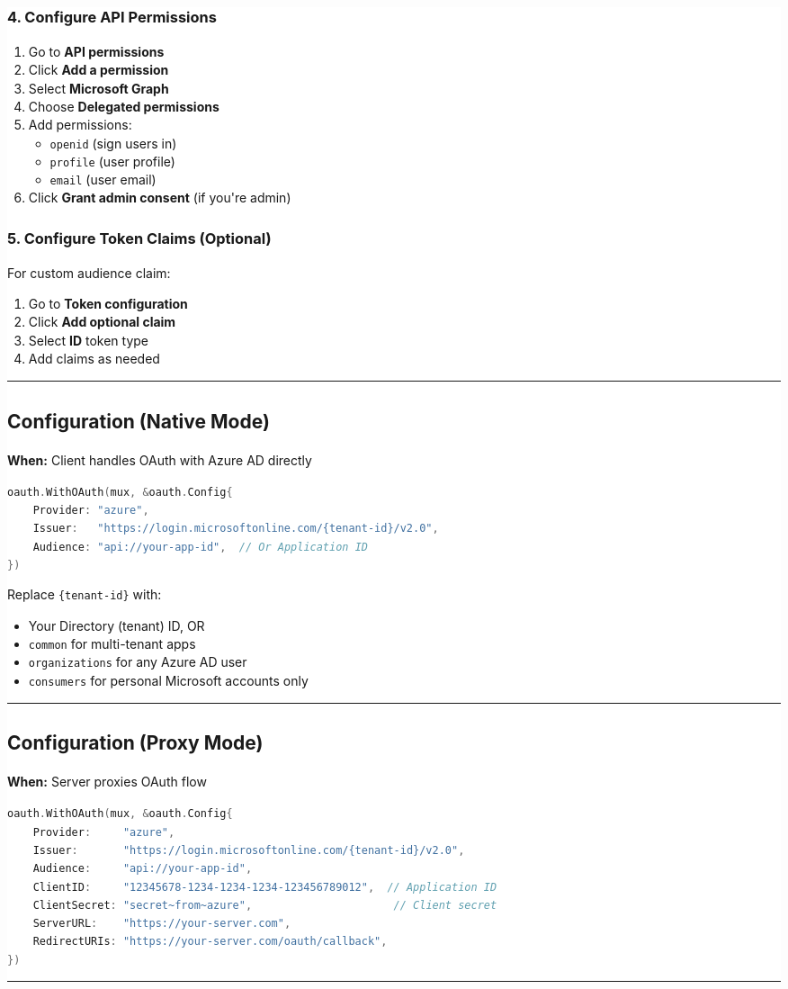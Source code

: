 ### 4. Configure API Permissions

1. Go to **API permissions**
2. Click **Add a permission**
3. Select **Microsoft Graph**
4. Choose **Delegated permissions**
5. Add permissions:
   - `openid` (sign users in)
   - `profile` (user profile)
   - `email` (user email)
6. Click **Grant admin consent** (if you're admin)

### 5. Configure Token Claims (Optional)

For custom audience claim:

1. Go to **Token configuration**
2. Click **Add optional claim**
3. Select **ID** token type
4. Add claims as needed

---

## Configuration (Native Mode)

**When:** Client handles OAuth with Azure AD directly

```go
oauth.WithOAuth(mux, &oauth.Config{
    Provider: "azure",
    Issuer:   "https://login.microsoftonline.com/{tenant-id}/v2.0",
    Audience: "api://your-app-id",  // Or Application ID
})
```

Replace `{tenant-id}` with:

- Your Directory (tenant) ID, OR
- `common` for multi-tenant apps
- `organizations` for any Azure AD user
- `consumers` for personal Microsoft accounts only

---

## Configuration (Proxy Mode)

**When:** Server proxies OAuth flow

```go
oauth.WithOAuth(mux, &oauth.Config{
    Provider:     "azure",
    Issuer:       "https://login.microsoftonline.com/{tenant-id}/v2.0",
    Audience:     "api://your-app-id",
    ClientID:     "12345678-1234-1234-1234-123456789012",  // Application ID
    ClientSecret: "secret~from~azure",                      // Client secret
    ServerURL:    "https://your-server.com",
    RedirectURIs: "https://your-server.com/oauth/callback",
})
```

---